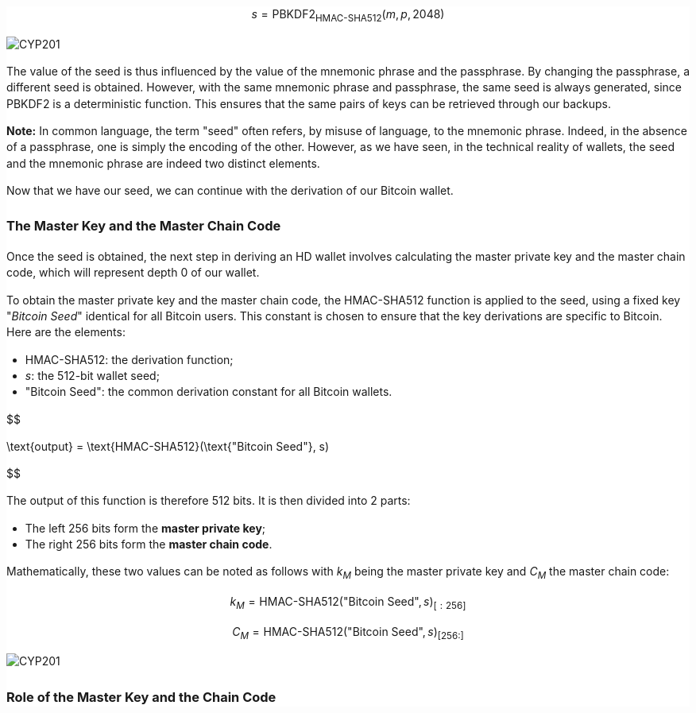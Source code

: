 $$
s = \text{PBKDF2}_{\text{HMAC-SHA512}}(m, p, 2048)
$$

![CYP201](assets/fr/044.webp)

The value of the seed is thus influenced by the value of the mnemonic phrase and the passphrase. By changing the passphrase, a different seed is obtained. However, with the same mnemonic phrase and passphrase, the same seed is always generated, since PBKDF2 is a deterministic function. This ensures that the same pairs of keys can be retrieved through our backups.

**Note:** In common language, the term "seed" often refers, by misuse of language, to the mnemonic phrase. Indeed, in the absence of a passphrase, one is simply the encoding of the other. However, as we have seen, in the technical reality of wallets, the seed and the mnemonic phrase are indeed two distinct elements.

Now that we have our seed, we can continue with the derivation of our Bitcoin wallet.

### The Master Key and the Master Chain Code

Once the seed is obtained, the next step in deriving an HD wallet involves calculating the master private key and the master chain code, which will represent depth 0 of our wallet.

To obtain the master private key and the master chain code, the HMAC-SHA512 function is applied to the seed, using a fixed key "_Bitcoin Seed_" identical for all Bitcoin users. This constant is chosen to ensure that the key derivations are specific to Bitcoin. Here are the elements:

- $\text{HMAC-SHA512}$: the derivation function;
- $s$: the 512-bit wallet seed;
- $\text{"Bitcoin Seed"}$: the common derivation constant for all Bitcoin wallets.

$$

\text{output} = \text{HMAC-SHA512}(\text{"Bitcoin Seed"}, s)


$$

The output of this function is therefore 512 bits. It is then divided into 2 parts:

- The left 256 bits form the **master private key**;
- The right 256 bits form the **master chain code**.

Mathematically, these two values can be noted as follows with $k_M$ being the master private key and $C_M$ the master chain code:

$$
k_M = \text{HMAC-SHA512}(\text{"Bitcoin Seed"}, s)_{[:256]}
$$

$$
C_M = \text{HMAC-SHA512}(\text{"Bitcoin Seed"}, s)_{[256:]}
$$

![CYP201](assets/fr/045.webp)

### Role of the Master Key and the Chain Code
